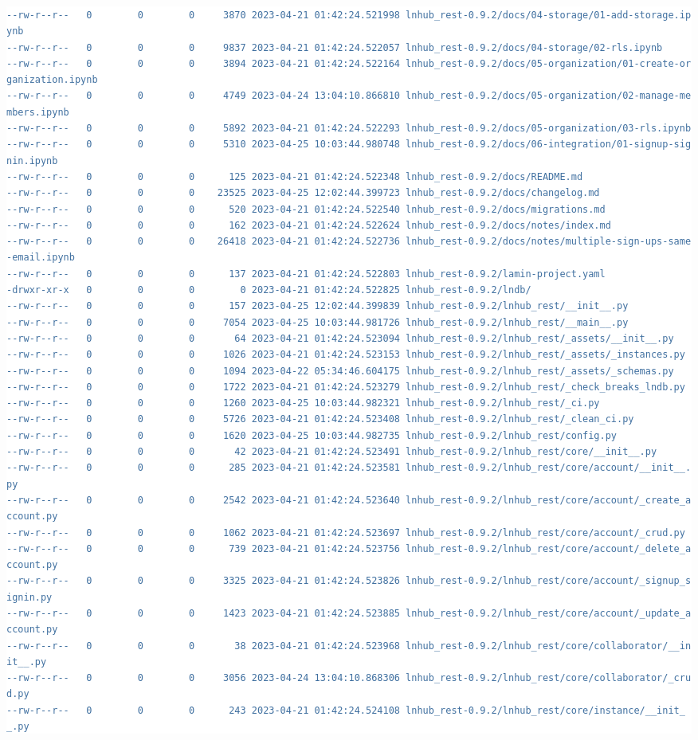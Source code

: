 ```diff
--rw-r--r--   0        0        0     3870 2023-04-21 01:42:24.521998 lnhub_rest-0.9.2/docs/04-storage/01-add-storage.ipynb
--rw-r--r--   0        0        0     9837 2023-04-21 01:42:24.522057 lnhub_rest-0.9.2/docs/04-storage/02-rls.ipynb
--rw-r--r--   0        0        0     3894 2023-04-21 01:42:24.522164 lnhub_rest-0.9.2/docs/05-organization/01-create-organization.ipynb
--rw-r--r--   0        0        0     4749 2023-04-24 13:04:10.866810 lnhub_rest-0.9.2/docs/05-organization/02-manage-members.ipynb
--rw-r--r--   0        0        0     5892 2023-04-21 01:42:24.522293 lnhub_rest-0.9.2/docs/05-organization/03-rls.ipynb
--rw-r--r--   0        0        0     5310 2023-04-25 10:03:44.980748 lnhub_rest-0.9.2/docs/06-integration/01-signup-signin.ipynb
--rw-r--r--   0        0        0      125 2023-04-21 01:42:24.522348 lnhub_rest-0.9.2/docs/README.md
--rw-r--r--   0        0        0    23525 2023-04-25 12:02:44.399723 lnhub_rest-0.9.2/docs/changelog.md
--rw-r--r--   0        0        0      520 2023-04-21 01:42:24.522540 lnhub_rest-0.9.2/docs/migrations.md
--rw-r--r--   0        0        0      162 2023-04-21 01:42:24.522624 lnhub_rest-0.9.2/docs/notes/index.md
--rw-r--r--   0        0        0    26418 2023-04-21 01:42:24.522736 lnhub_rest-0.9.2/docs/notes/multiple-sign-ups-same-email.ipynb
--rw-r--r--   0        0        0      137 2023-04-21 01:42:24.522803 lnhub_rest-0.9.2/lamin-project.yaml
-drwxr-xr-x   0        0        0        0 2023-04-21 01:42:24.522825 lnhub_rest-0.9.2/lndb/
--rw-r--r--   0        0        0      157 2023-04-25 12:02:44.399839 lnhub_rest-0.9.2/lnhub_rest/__init__.py
--rw-r--r--   0        0        0     7054 2023-04-25 10:03:44.981726 lnhub_rest-0.9.2/lnhub_rest/__main__.py
--rw-r--r--   0        0        0       64 2023-04-21 01:42:24.523094 lnhub_rest-0.9.2/lnhub_rest/_assets/__init__.py
--rw-r--r--   0        0        0     1026 2023-04-21 01:42:24.523153 lnhub_rest-0.9.2/lnhub_rest/_assets/_instances.py
--rw-r--r--   0        0        0     1094 2023-04-22 05:34:46.604175 lnhub_rest-0.9.2/lnhub_rest/_assets/_schemas.py
--rw-r--r--   0        0        0     1722 2023-04-21 01:42:24.523279 lnhub_rest-0.9.2/lnhub_rest/_check_breaks_lndb.py
--rw-r--r--   0        0        0     1260 2023-04-25 10:03:44.982321 lnhub_rest-0.9.2/lnhub_rest/_ci.py
--rw-r--r--   0        0        0     5726 2023-04-21 01:42:24.523408 lnhub_rest-0.9.2/lnhub_rest/_clean_ci.py
--rw-r--r--   0        0        0     1620 2023-04-25 10:03:44.982735 lnhub_rest-0.9.2/lnhub_rest/config.py
--rw-r--r--   0        0        0       42 2023-04-21 01:42:24.523491 lnhub_rest-0.9.2/lnhub_rest/core/__init__.py
--rw-r--r--   0        0        0      285 2023-04-21 01:42:24.523581 lnhub_rest-0.9.2/lnhub_rest/core/account/__init__.py
--rw-r--r--   0        0        0     2542 2023-04-21 01:42:24.523640 lnhub_rest-0.9.2/lnhub_rest/core/account/_create_account.py
--rw-r--r--   0        0        0     1062 2023-04-21 01:42:24.523697 lnhub_rest-0.9.2/lnhub_rest/core/account/_crud.py
--rw-r--r--   0        0        0      739 2023-04-21 01:42:24.523756 lnhub_rest-0.9.2/lnhub_rest/core/account/_delete_account.py
--rw-r--r--   0        0        0     3325 2023-04-21 01:42:24.523826 lnhub_rest-0.9.2/lnhub_rest/core/account/_signup_signin.py
--rw-r--r--   0        0        0     1423 2023-04-21 01:42:24.523885 lnhub_rest-0.9.2/lnhub_rest/core/account/_update_account.py
--rw-r--r--   0        0        0       38 2023-04-21 01:42:24.523968 lnhub_rest-0.9.2/lnhub_rest/core/collaborator/__init__.py
--rw-r--r--   0        0        0     3056 2023-04-24 13:04:10.868306 lnhub_rest-0.9.2/lnhub_rest/core/collaborator/_crud.py
--rw-r--r--   0        0        0      243 2023-04-21 01:42:24.524108 lnhub_rest-0.9.2/lnhub_rest/core/instance/__init__.py
```